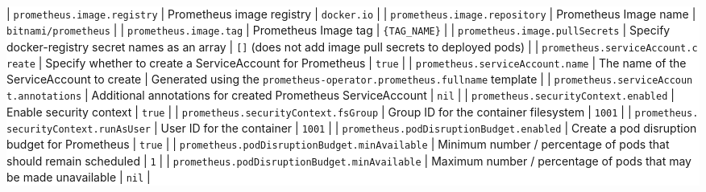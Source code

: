| `prometheus.image.registry`                           | Prometheus image registry                                                                                                      | `docker.io`                                                                                                                                                                                                                                         |
| `prometheus.image.repository`                         | Prometheus Image name                                                                                                          | `bitnami/prometheus`                                                                                                                                                                                                                                |
| `prometheus.image.tag`                                | Prometheus Image tag                                                                                                           | `{TAG_NAME}`                                                                                                                                                                                                                                        |
| `prometheus.image.pullSecrets`                        | Specify docker-registry secret names as an array                                                                               | `[]` (does not add image pull secrets to deployed pods)                                                                                                                                                                                             |
| `prometheus.serviceAccount.create`                    | Specify whether to create a ServiceAccount for Prometheus                                                                      | `true`                                                                                                                                                                                                                                              |
| `prometheus.serviceAccount.name`                      | The name of the ServiceAccount to create                                                                                       | Generated using the `prometheus-operator.prometheus.fullname` template                                                                                                                                                                              |
| `prometheus.serviceAccount.annotations`               | Additional annotations for created Prometheus ServiceAccount                                                                   | `nil`                                                                                                                                                                                                                                               |
| `prometheus.securityContext.enabled`                  | Enable security context                                                                                                        | `true`                                                                                                                                                                                                                                              |
| `prometheus.securityContext.fsGroup`                  | Group ID for the container filesystem                                                                                          | `1001`                                                                                                                                                                                                                                              |
| `prometheus.securityContext.runAsUser`                | User ID for the container                                                                                                      | `1001`                                                                                                                                                                                                                                              |
| `prometheus.podDisruptionBudget.enabled`              | Create a pod disruption budget for Prometheus                                                                                  | `true`                                                                                                                                                                                                                                              |
| `prometheus.podDisruptionBudget.minAvailable`         | Minimum number / percentage of pods that should remain scheduled                                                               | `1`                                                                                                                                                                                                                                                 |
| `prometheus.podDisruptionBudget.minAvailable`         | Maximum number / percentage of pods that may be made unavailable                                                               | `nil`                                                                                                                                                                                                                                               |